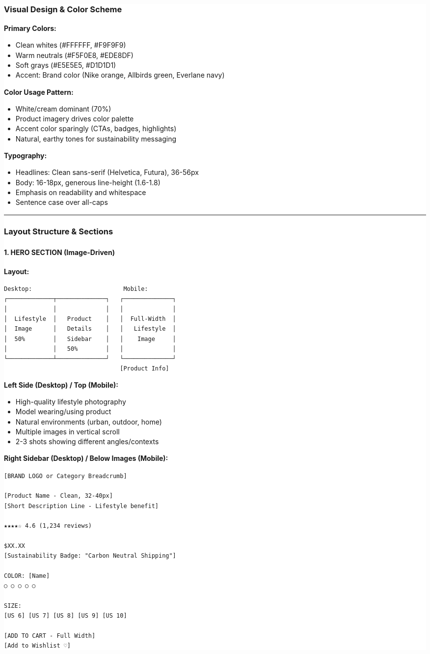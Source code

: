 
### Visual Design & Color Scheme

**Primary Colors:**
- Clean whites (#FFFFFF, #F9F9F9)
- Warm neutrals (#F5F0E8, #EDE8DF)
- Soft grays (#E5E5E5, #D1D1D1)
- Accent: Brand color (Nike orange, Allbirds green, Everlane navy)

**Color Usage Pattern:**
- White/cream dominant (70%)
- Product imagery drives color palette
- Accent color sparingly (CTAs, badges, highlights)
- Natural, earthy tones for sustainability messaging

**Typography:**
- Headlines: Clean sans-serif (Helvetica, Futura), 36-56px
- Body: 16-18px, generous line-height (1.6-1.8)
- Emphasis on readability and whitespace
- Sentence case over all-caps

---

### Layout Structure & Sections

#### 1. HERO SECTION (Image-Driven)
**Layout:**
```
Desktop:                          Mobile:
┌─────────────┬──────────────┐   ┌──────────────┐
│             │              │   │              │
│  Lifestyle  │   Product    │   │  Full-Width  │
│  Image      │   Details    │   │   Lifestyle  │
│  50%        │   Sidebar    │   │    Image     │
│             │   50%        │   │              │
└─────────────┴──────────────┘   └──────────────┘
                                 [Product Info]
```

**Left Side (Desktop) / Top (Mobile):**
- High-quality lifestyle photography
- Model wearing/using product
- Natural environments (urban, outdoor, home)
- Multiple images in vertical scroll
- 2-3 shots showing different angles/contexts

**Right Sidebar (Desktop) / Below Images (Mobile):**
```
[BRAND LOGO or Category Breadcrumb]

[Product Name - Clean, 32-40px]
[Short Description Line - Lifestyle benefit]

★★★★☆ 4.6 (1,234 reviews)

$XX.XX
[Sustainability Badge: "Carbon Neutral Shipping"]

COLOR: [Name]
○ ○ ○ ○ ○

SIZE:
[US 6] [US 7] [US 8] [US 9] [US 10]

[ADD TO CART - Full Width]
[Add to Wishlist ♡]
```